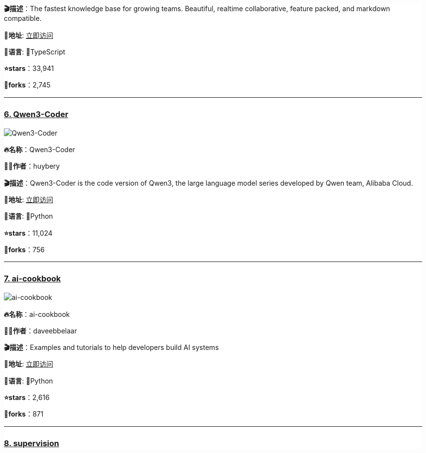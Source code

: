 **🎬描述**：The fastest knowledge base for growing teams. Beautiful, realtime collaborative, feature packed, and markdown compatible. 

**🔗地址**: [立即访问](https://github.com//outline/outline) 

**👀语言**: 🔺TypeScript 

**⭐stars**：33,941 

**📍forks**：2,745 

--- 

### [6. Qwen3-Coder](https://github.com//QwenLM/Qwen3-Coder) 

![Qwen3-Coder](https://s0.wp.com/mshots/v1/https://github.com//QwenLM/Qwen3-Coder?w=600&h=450) 

**🔥名称**：Qwen3-Coder 

**🧑‍💻作者**：huybery 

**🎬描述**：Qwen3-Coder is the code version of Qwen3, the large language model series developed by Qwen team, Alibaba Cloud. 

**🔗地址**: [立即访问](https://github.com//QwenLM/Qwen3-Coder) 

**👀语言**: 🔺Python 

**⭐stars**：11,024 

**📍forks**：756 

--- 

### [7. ai-cookbook](https://github.com//daveebbelaar/ai-cookbook) 

![ai-cookbook](https://s0.wp.com/mshots/v1/https://github.com//daveebbelaar/ai-cookbook?w=600&h=450) 

**🔥名称**：ai-cookbook 

**🧑‍💻作者**：daveebbelaar 

**🎬描述**：Examples and tutorials to help developers build AI systems 

**🔗地址**: [立即访问](https://github.com//daveebbelaar/ai-cookbook) 

**👀语言**: 🔺Python 

**⭐stars**：2,616 

**📍forks**：871 

--- 

### [8. supervision](https://github.com//roboflow/supervision) 
